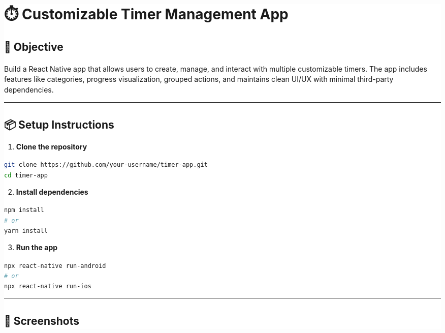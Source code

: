 # ⏱️ Customizable Timer Management App

## 🚀 Objective

Build a React Native app that allows users to create, manage, and interact with multiple customizable timers. The app includes features like categories, progress visualization, grouped actions, and maintains clean UI/UX with minimal third-party dependencies.

---

## 📦 Setup Instructions

1. **Clone the repository**

```bash
git clone https://github.com/your-username/timer-app.git
cd timer-app
```

2. **Install dependencies**

```bash
npm install
# or
yarn install
```

3. **Run the app**

```bash
npx react-native run-android
# or
npx react-native run-ios
```

---
## 📸 Screenshots

